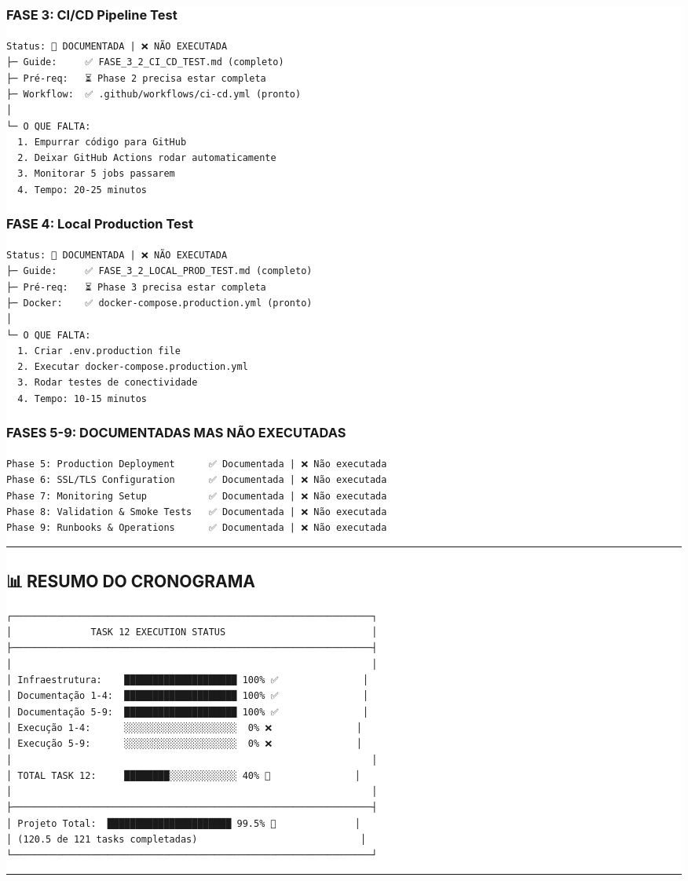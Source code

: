 ### FASE 3: CI/CD Pipeline Test
```
Status: 📝 DOCUMENTADA | ❌ NÃO EXECUTADA
├─ Guide:     ✅ FASE_3_2_CI_CD_TEST.md (completo)
├─ Pré-req:   ⏳ Phase 2 precisa estar completa
├─ Workflow:  ✅ .github/workflows/ci-cd.yml (pronto)
│
└─ O QUE FALTA:
  1. Empurrar código para GitHub
  2. Deixar GitHub Actions rodar automaticamente
  3. Monitorar 5 jobs passarem
  4. Tempo: 20-25 minutos
```

### FASE 4: Local Production Test
```
Status: 📝 DOCUMENTADA | ❌ NÃO EXECUTADA
├─ Guide:     ✅ FASE_3_2_LOCAL_PROD_TEST.md (completo)
├─ Pré-req:   ⏳ Phase 3 precisa estar completa
├─ Docker:    ✅ docker-compose.production.yml (pronto)
│
└─ O QUE FALTA:
  1. Criar .env.production file
  2. Executar docker-compose.production.yml
  3. Rodar testes de conectividade
  4. Tempo: 10-15 minutos
```

### FASES 5-9: DOCUMENTADAS MAS NÃO EXECUTADAS
```
Phase 5: Production Deployment      ✅ Documentada | ❌ Não executada
Phase 6: SSL/TLS Configuration      ✅ Documentada | ❌ Não executada
Phase 7: Monitoring Setup           ✅ Documentada | ❌ Não executada
Phase 8: Validation & Smoke Tests   ✅ Documentada | ❌ Não executada
Phase 9: Runbooks & Operations      ✅ Documentada | ❌ Não executada
```

---

## 📊 RESUMO DO CRONOGRAMA

```
┌────────────────────────────────────────────────────────────────┐
│              TASK 12 EXECUTION STATUS                          │
├────────────────────────────────────────────────────────────────┤
│                                                                │
│ Infraestrutura:    ████████████████████ 100% ✅               │
│ Documentação 1-4:  ████████████████████ 100% ✅               │
│ Documentação 5-9:  ████████████████████ 100% ✅               │
│ Execução 1-4:      ░░░░░░░░░░░░░░░░░░░░  0% ❌               │
│ Execução 5-9:      ░░░░░░░░░░░░░░░░░░░░  0% ❌               │
│                                                                │
│ TOTAL TASK 12:     ████████░░░░░░░░░░░░ 40% 🔄               │
│                                                                │
├────────────────────────────────────────────────────────────────┤
│ Projeto Total:  ██████████████████████ 99.5% 🚀              │
│ (120.5 de 121 tasks completadas)                             │
└────────────────────────────────────────────────────────────────┘
```

---